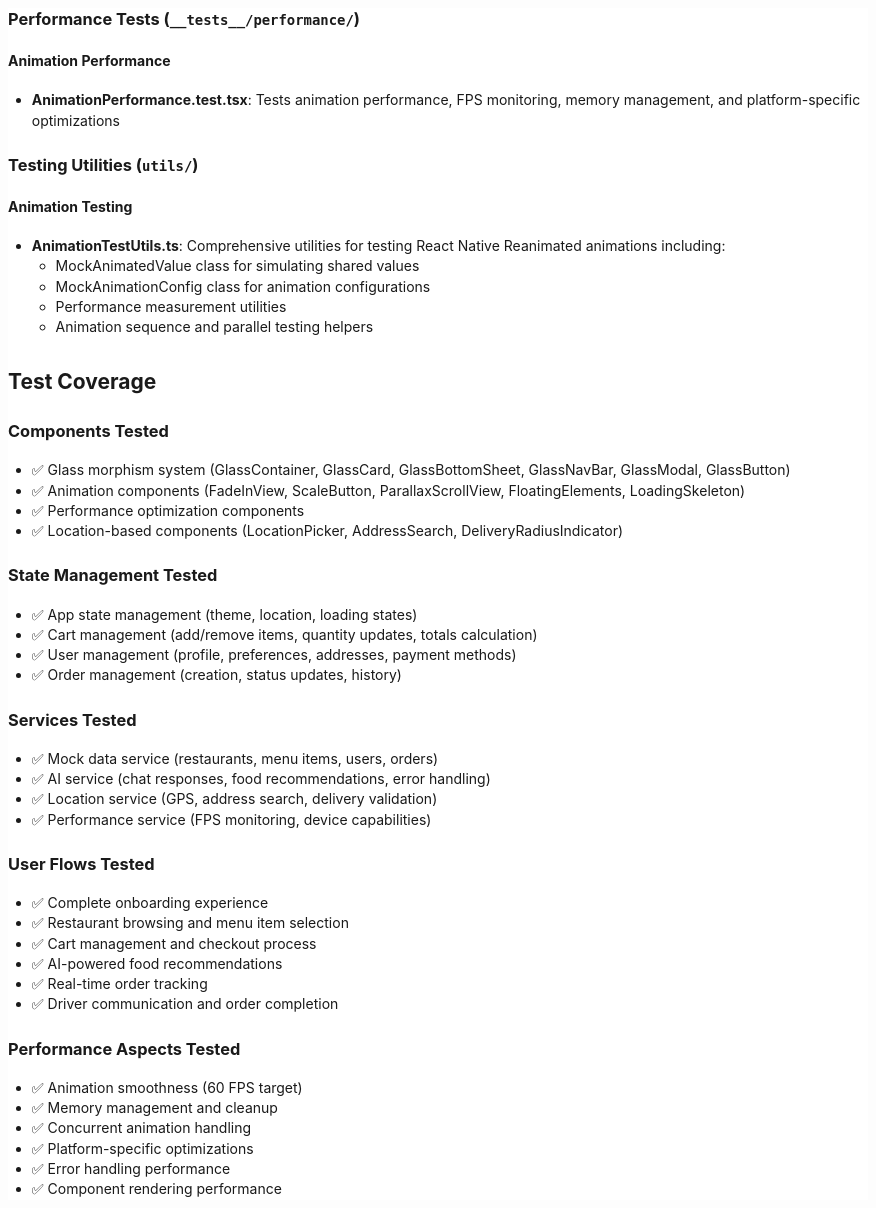 ### Performance Tests (`__tests__/performance/`)

#### Animation Performance
- **AnimationPerformance.test.tsx**: Tests animation performance, FPS monitoring, memory management, and platform-specific optimizations

### Testing Utilities (`utils/`)

#### Animation Testing
- **AnimationTestUtils.ts**: Comprehensive utilities for testing React Native Reanimated animations including:
  - MockAnimatedValue class for simulating shared values
  - MockAnimationConfig class for animation configurations
  - Performance measurement utilities
  - Animation sequence and parallel testing helpers

## Test Coverage

### Components Tested
- ✅ Glass morphism system (GlassContainer, GlassCard, GlassBottomSheet, GlassNavBar, GlassModal, GlassButton)
- ✅ Animation components (FadeInView, ScaleButton, ParallaxScrollView, FloatingElements, LoadingSkeleton)
- ✅ Performance optimization components
- ✅ Location-based components (LocationPicker, AddressSearch, DeliveryRadiusIndicator)

### State Management Tested
- ✅ App state management (theme, location, loading states)
- ✅ Cart management (add/remove items, quantity updates, totals calculation)
- ✅ User management (profile, preferences, addresses, payment methods)
- ✅ Order management (creation, status updates, history)

### Services Tested
- ✅ Mock data service (restaurants, menu items, users, orders)
- ✅ AI service (chat responses, food recommendations, error handling)
- ✅ Location service (GPS, address search, delivery validation)
- ✅ Performance service (FPS monitoring, device capabilities)

### User Flows Tested
- ✅ Complete onboarding experience
- ✅ Restaurant browsing and menu item selection
- ✅ Cart management and checkout process
- ✅ AI-powered food recommendations
- ✅ Real-time order tracking
- ✅ Driver communication and order completion

### Performance Aspects Tested
- ✅ Animation smoothness (60 FPS target)
- ✅ Memory management and cleanup
- ✅ Concurrent animation handling
- ✅ Platform-specific optimizations
- ✅ Error handling performance
- ✅ Component rendering performance
